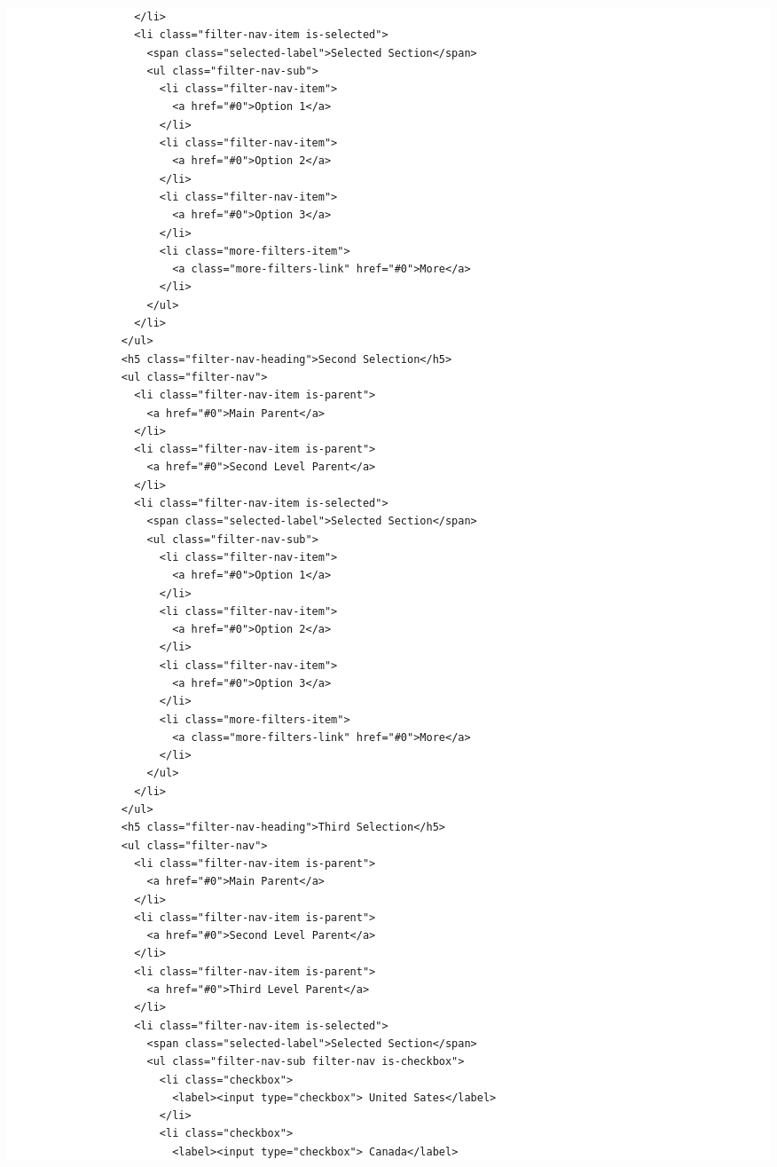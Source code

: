                         </li>
                        <li class="filter-nav-item is-selected">
                          <span class="selected-label">Selected Section</span>
                          <ul class="filter-nav-sub">
                            <li class="filter-nav-item">
                              <a href="#0">Option 1</a>
                            </li>
                            <li class="filter-nav-item">
                              <a href="#0">Option 2</a>
                            </li>
                            <li class="filter-nav-item">
                              <a href="#0">Option 3</a>
                            </li>
                            <li class="more-filters-item">
                              <a class="more-filters-link" href="#0">More</a>
                            </li>
                          </ul>
                        </li>
                      </ul>
                      <h5 class="filter-nav-heading">Second Selection</h5>
                      <ul class="filter-nav">
                        <li class="filter-nav-item is-parent">
                          <a href="#0">Main Parent</a>
                        </li>
                        <li class="filter-nav-item is-parent">
                          <a href="#0">Second Level Parent</a>
                        </li>
                        <li class="filter-nav-item is-selected">
                          <span class="selected-label">Selected Section</span>
                          <ul class="filter-nav-sub">
                            <li class="filter-nav-item">
                              <a href="#0">Option 1</a>
                            </li>
                            <li class="filter-nav-item">
                              <a href="#0">Option 2</a>
                            </li>
                            <li class="filter-nav-item">
                              <a href="#0">Option 3</a>
                            </li>
                            <li class="more-filters-item">
                              <a class="more-filters-link" href="#0">More</a>
                            </li>
                          </ul>
                        </li>
                      </ul>
                      <h5 class="filter-nav-heading">Third Selection</h5>
                      <ul class="filter-nav">
                        <li class="filter-nav-item is-parent">
                          <a href="#0">Main Parent</a>
                        </li>
                        <li class="filter-nav-item is-parent">
                          <a href="#0">Second Level Parent</a>
                        </li>
                        <li class="filter-nav-item is-parent">
                          <a href="#0">Third Level Parent</a>
                        </li>
                        <li class="filter-nav-item is-selected">
                          <span class="selected-label">Selected Section</span>
                          <ul class="filter-nav-sub filter-nav is-checkbox">
                            <li class="checkbox">
                              <label><input type="checkbox"> United Sates</label>
                            </li>
                            <li class="checkbox">
                              <label><input type="checkbox"> Canada</label>